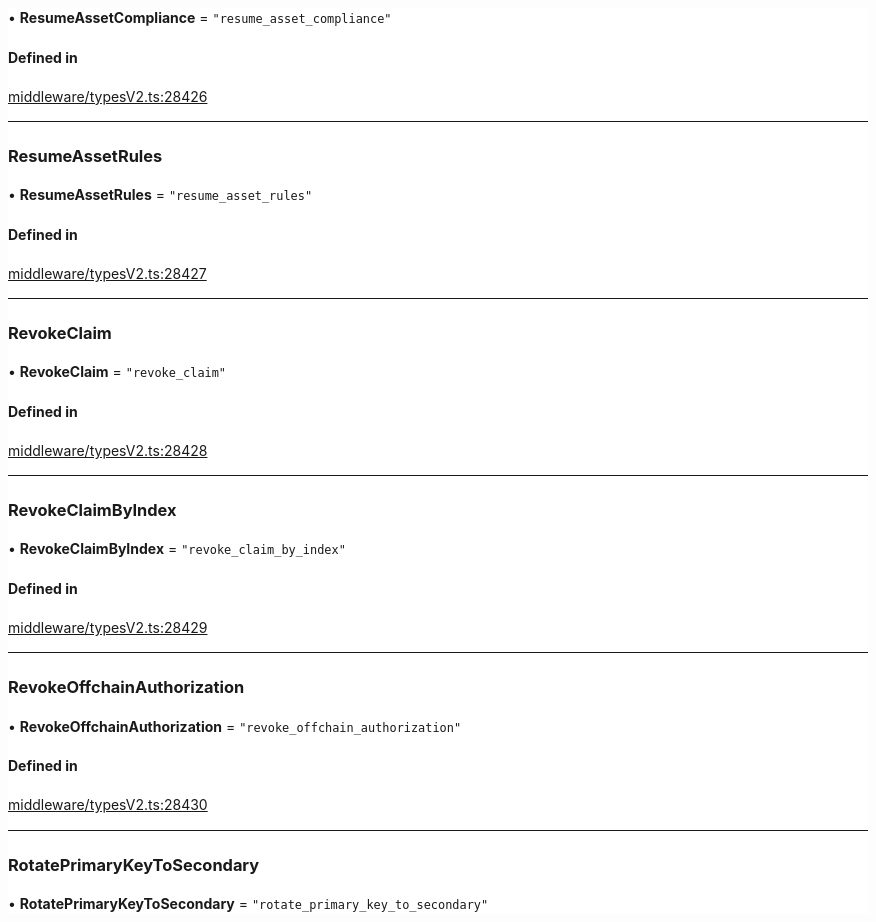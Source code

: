• **ResumeAssetCompliance** = ``"resume_asset_compliance"``

#### Defined in

[middleware/typesV2.ts:28426](https://github.com/PolymeshAssociation/polymesh-sdk/blob/95e180d2/src/middleware/typesV2.ts#L28426)

___

### ResumeAssetRules

• **ResumeAssetRules** = ``"resume_asset_rules"``

#### Defined in

[middleware/typesV2.ts:28427](https://github.com/PolymeshAssociation/polymesh-sdk/blob/95e180d2/src/middleware/typesV2.ts#L28427)

___

### RevokeClaim

• **RevokeClaim** = ``"revoke_claim"``

#### Defined in

[middleware/typesV2.ts:28428](https://github.com/PolymeshAssociation/polymesh-sdk/blob/95e180d2/src/middleware/typesV2.ts#L28428)

___

### RevokeClaimByIndex

• **RevokeClaimByIndex** = ``"revoke_claim_by_index"``

#### Defined in

[middleware/typesV2.ts:28429](https://github.com/PolymeshAssociation/polymesh-sdk/blob/95e180d2/src/middleware/typesV2.ts#L28429)

___

### RevokeOffchainAuthorization

• **RevokeOffchainAuthorization** = ``"revoke_offchain_authorization"``

#### Defined in

[middleware/typesV2.ts:28430](https://github.com/PolymeshAssociation/polymesh-sdk/blob/95e180d2/src/middleware/typesV2.ts#L28430)

___

### RotatePrimaryKeyToSecondary

• **RotatePrimaryKeyToSecondary** = ``"rotate_primary_key_to_secondary"``
